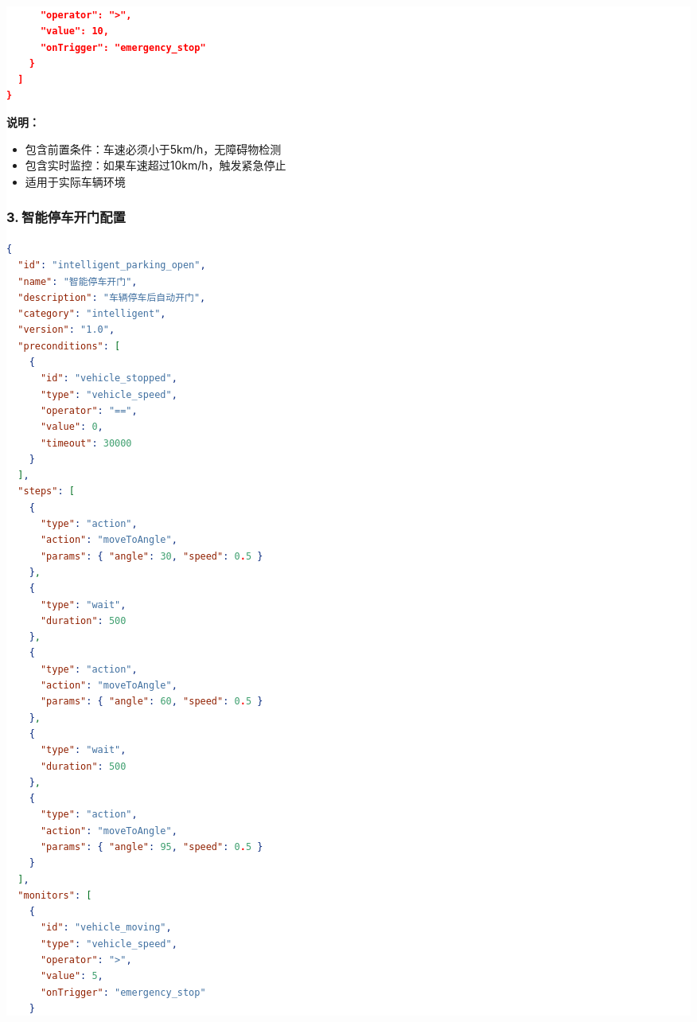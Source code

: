 ```json
      "operator": ">",
      "value": 10,
      "onTrigger": "emergency_stop"
    }
  ]
}
```

**说明：**
- 包含前置条件：车速必须小于5km/h，无障碍物检测
- 包含实时监控：如果车速超过10km/h，触发紧急停止
- 适用于实际车辆环境

### 3. 智能停车开门配置

```json
{
  "id": "intelligent_parking_open",
  "name": "智能停车开门",
  "description": "车辆停车后自动开门",
  "category": "intelligent",
  "version": "1.0",
  "preconditions": [
    {
      "id": "vehicle_stopped",
      "type": "vehicle_speed",
      "operator": "==",
      "value": 0,
      "timeout": 30000
    }
  ],
  "steps": [
    {
      "type": "action",
      "action": "moveToAngle",
      "params": { "angle": 30, "speed": 0.5 }
    },
    {
      "type": "wait",
      "duration": 500
    },
    {
      "type": "action",
      "action": "moveToAngle",
      "params": { "angle": 60, "speed": 0.5 }
    },
    {
      "type": "wait",
      "duration": 500
    },
    {
      "type": "action",
      "action": "moveToAngle",
      "params": { "angle": 95, "speed": 0.5 }
    }
  ],
  "monitors": [
    {
      "id": "vehicle_moving",
      "type": "vehicle_speed",
      "operator": ">",
      "value": 5,
      "onTrigger": "emergency_stop"
    }
```